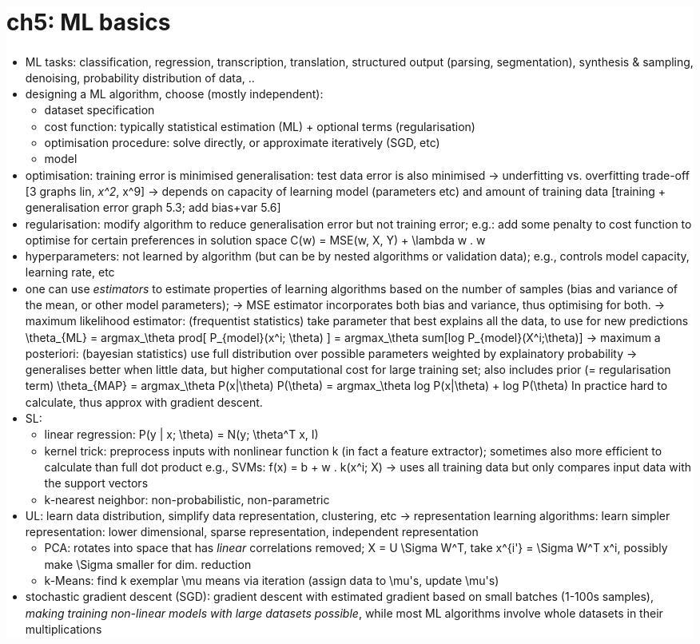 # ch5: ML basics

* ML tasks: classification, regression, transcription, translation, structured
  output (parsing, segmentation), synthesis & sampling, denoising, probability
  distribution of data, ..
* designing a ML algorithm, choose (mostly independent):
  - dataset specification
  - cost function: typically statistical estimation (ML) + optional terms (regularisation)
  - optimisation procedure: solve directly, or approximate iteratively (SGD, etc)
  - model
* optimisation: training error is minimised
  generalisation: test data error is also minimised
  -> underfitting vs. overfitting trade-off  [3 graphs lin, _x^2_, x^9]
  -> depends on capacity of learning model (parameters etc) and amount of training data
     [training + generalisation error graph 5.3; add bias+var 5.6]
* regularisation: modify algorithm to reduce generalisation error but not training error;
  e.g.: add some penalty to cost function to optimise for certain preferences in
  solution space C(w) = MSE(w, X, Y) + \lambda w . w
* hyperparameters: not learned by algorithm (but can be by nested algorithms or
  validation data); e.g., controls model capacity, learning rate, etc
* one can use _estimators_ to estimate properties of learning algorithms based on
  the number of samples (bias and variance of the mean, or other model parameters);
  -> MSE estimator incorporates both bias and variance, thus optimising for both.
  -> maximum likelihood estimator: (frequentist statistics) take parameter that best
     explains all the data, to use for new predictions
  \theta_{ML} = argmax_\theta prod[ P_{model}(x^i; \theta) ]
              = argmax_\theta sum[log P_{model}(X^i;\theta)]
  -> maximum a posteriori: (bayesian statistics) use full distribution over possible
     parameters weighted by explainatory probability -> generalises better when little
     data, but higher computational cost for large training set; also includes prior
     (= regularisation term)
  \theta_{MAP} = argmax_\theta P(x|\theta) P(\theta)
               = argmax_\theta log P(x|\theta) + log P(\theta)
  In practice hard to calculate, thus approx with gradient descent.
* SL:
  - linear regression: P(y | x; \theta) = N(y; \theta^T x, I)
  - kernel trick: preprocess inputs with nonlinear function k (in fact a feature
    extractor); sometimes also more efficient to calculate than full dot product
    e.g., SVMs: f(x) = b + w . k(x^i; X)  -> uses all training data but only compares
    input data with the support vectors
  - k-nearest neighbor: non-probabilistic, non-parametric
* UL: learn data distribution, simplify data representation, clustering, etc
  -> representation learning algorithms: learn simpler representation:
     lower dimensional, sparse representation, independent representation 
  - PCA: rotates into space that has _linear_ correlations removed;
    X = U \Sigma W^T, take x^{i'} = \Sigma W^T x^i, possibly make \Sigma smaller
    for dim. reduction
  - k-Means: find k exemplar \mu means via iteration (assign data to \mu's, update \mu's)
* stochastic gradient descent (SGD): gradient descent with estimated gradient based on
  small batches (1-100s samples), _making training non-linear models with large datasets
  possible_, while most ML algorithms involve whole datasets in their multiplications

